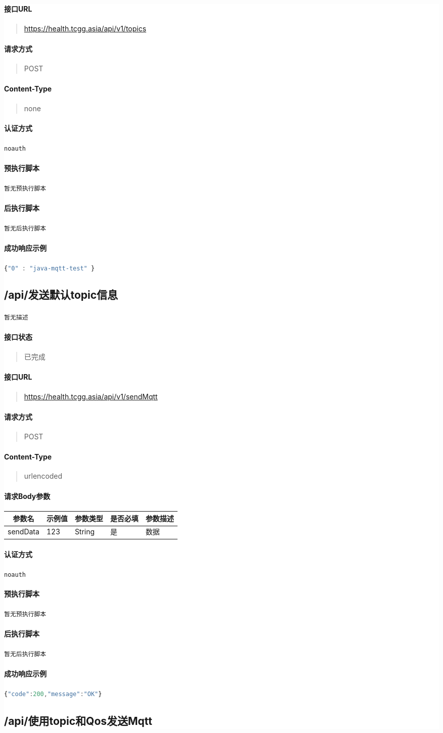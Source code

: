 #### 接口URL
> https://health.tcgg.asia/api/v1/topics

#### 请求方式
> POST

#### Content-Type
> none

#### 认证方式
```text
noauth
```
#### 预执行脚本
```javascript
暂无预执行脚本
```
#### 后执行脚本
```javascript
暂无后执行脚本
```
#### 成功响应示例
```javascript
{"0" : "java-mqtt-test" }
```
## /api/发送默认topic信息
```text
暂无描述
```
#### 接口状态
> 已完成

#### 接口URL
> https://health.tcgg.asia/api/v1/sendMqtt

#### 请求方式
> POST

#### Content-Type
> urlencoded

#### 请求Body参数
参数名 | 示例值 | 参数类型 | 是否必填 | 参数描述
--- | --- | --- | --- | ---
sendData | 123 | String | 是 | 数据
#### 认证方式
```text
noauth
```
#### 预执行脚本
```javascript
暂无预执行脚本
```
#### 后执行脚本
```javascript
暂无后执行脚本
```
#### 成功响应示例
```javascript
{"code":200,"message":"OK"}
```
## /api/使用topic和Qos发送Mqtt